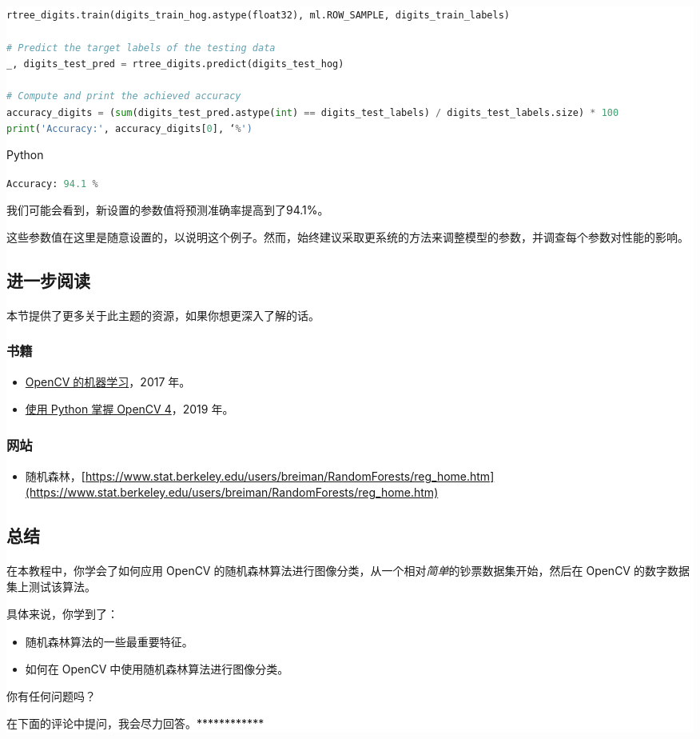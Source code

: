 ```py
rtree_digits.train(digits_train_hog.astype(float32), ml.ROW_SAMPLE, digits_train_labels)

# Predict the target labels of the testing data
_, digits_test_pred = rtree_digits.predict(digits_test_hog)

# Compute and print the achieved accuracy
accuracy_digits = (sum(digits_test_pred.astype(int) == digits_test_labels) / digits_test_labels.size) * 100
print('Accuracy:', accuracy_digits[0], ‘%')
```

Python

```py
Accuracy: 94.1 %
```

我们可能会看到，新设置的参数值将预测准确率提高到了94.1%。

这些参数值在这里是随意设置的，以说明这个例子。然而，始终建议采取更系统的方法来调整模型的参数，并调查每个参数对性能的影响。

## **进一步阅读**

本节提供了更多关于此主题的资源，如果你想更深入了解的话。

### **书籍**

+   [OpenCV 的机器学习](https://www.amazon.com/Machine-Learning-OpenCV-Intelligent-processing/dp/1783980281/ref=sr_1_1?crid=3VWMIM65XCS6K&keywords=machine+learning+for+opencv&qid=1678294085&sprefix=machine+learning+for+openc,aps,213&sr=8-1)，2017 年。

+   [使用 Python 掌握 OpenCV 4](https://www.amazon.com/Mastering-OpenCV-Python-practical-processing/dp/1789344913)，2019 年。

### **网站**

+   随机森林，[https://www.stat.berkeley.edu/users/breiman/RandomForests/reg_home.htm](https://www.stat.berkeley.edu/users/breiman/RandomForests/reg_home.htm)

## **总结**

在本教程中，你学会了如何应用 OpenCV 的随机森林算法进行图像分类，从一个相对*简单*的钞票数据集开始，然后在 OpenCV 的数字数据集上测试该算法。

具体来说，你学到了：

+   随机森林算法的一些最重要特征。

+   如何在 OpenCV 中使用随机森林算法进行图像分类。

你有任何问题吗？

在下面的评论中提问，我会尽力回答。************
